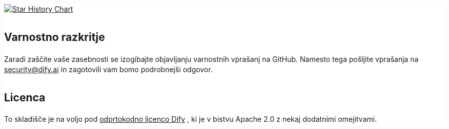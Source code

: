 [![Star History Chart](https://api.star-history.com/svg?repos=langgenius/dify&type=Date)](https://star-history.com/#langgenius/dify&Date)


## Varnostno razkritje

Zaradi zaščite vaše zasebnosti se izogibajte objavljanju varnostnih vprašanj na GitHub. Namesto tega pošljite vprašanja na security@dify.ai in zagotovili vam bomo podrobnejši odgovor.

## Licenca

To skladišče je na voljo pod [odprtokodno licenco Dify](LICENSE) , ki je v bistvu Apache 2.0 z nekaj dodatnimi omejitvami.
